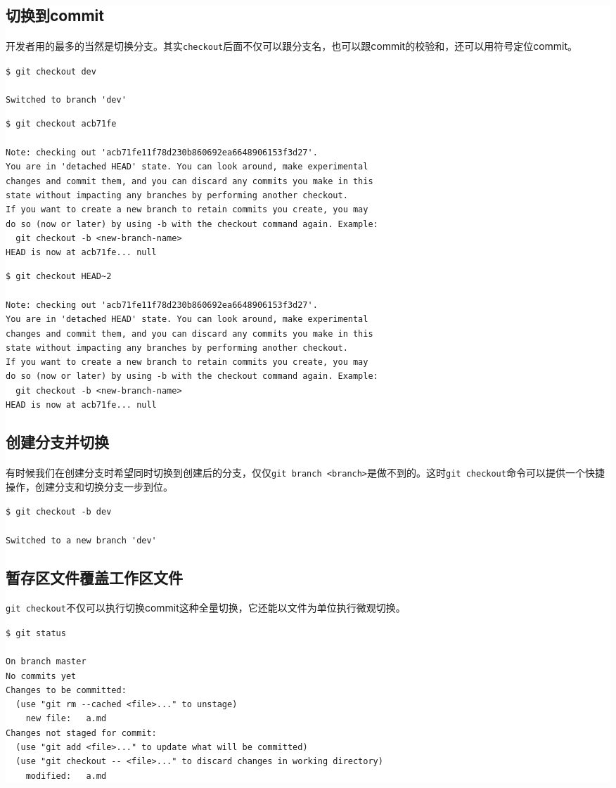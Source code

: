 ## 切换到commit

开发者用的最多的当然是切换分支。其实`checkout`后面不仅可以跟分支名，也可以跟commit的校验和，还可以用符号定位commit。

```
$ git checkout dev

Switched to branch 'dev'
```

```
$ git checkout acb71fe

Note: checking out 'acb71fe11f78d230b860692ea6648906153f3d27'.
You are in 'detached HEAD' state. You can look around, make experimental
changes and commit them, and you can discard any commits you make in this
state without impacting any branches by performing another checkout.
If you want to create a new branch to retain commits you create, you may
do so (now or later) by using -b with the checkout command again. Example:
  git checkout -b <new-branch-name>
HEAD is now at acb71fe... null
```

```
$ git checkout HEAD~2

Note: checking out 'acb71fe11f78d230b860692ea6648906153f3d27'.
You are in 'detached HEAD' state. You can look around, make experimental
changes and commit them, and you can discard any commits you make in this
state without impacting any branches by performing another checkout.
If you want to create a new branch to retain commits you create, you may
do so (now or later) by using -b with the checkout command again. Example:
  git checkout -b <new-branch-name>
HEAD is now at acb71fe... null
```

## 创建分支并切换

有时候我们在创建分支时希望同时切换到创建后的分支，仅仅`git branch <branch>`是做不到的。这时`git checkout`命令可以提供一个快捷操作，创建分支和切换分支一步到位。

```
$ git checkout -b dev

Switched to a new branch 'dev'
```

## 暂存区文件覆盖工作区文件

`git checkout`不仅可以执行切换commit这种全量切换，它还能以文件为单位执行微观切换。

```
$ git status

On branch master
No commits yet
Changes to be committed:
  (use "git rm --cached <file>..." to unstage)
	new file:   a.md
Changes not staged for commit:
  (use "git add <file>..." to update what will be committed)
  (use "git checkout -- <file>..." to discard changes in working directory)
	modified:   a.md
```
